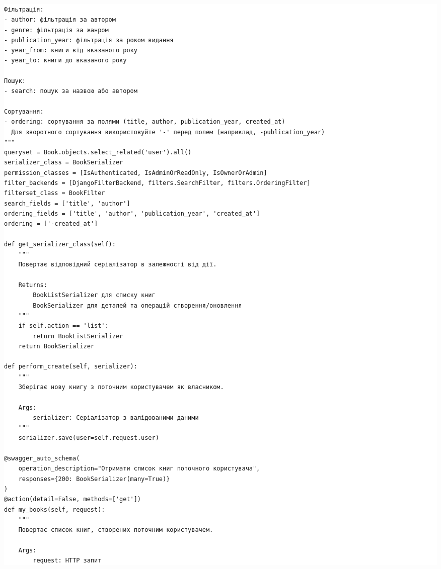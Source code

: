     Фільтрація:
    - author: фільтрація за автором
    - genre: фільтрація за жанром
    - publication_year: фільтрація за роком видання
    - year_from: книги від вказаного року
    - year_to: книги до вказаного року
    
    Пошук:
    - search: пошук за назвою або автором
    
    Сортування:
    - ordering: сортування за полями (title, author, publication_year, created_at)
      Для зворотного сортування використовуйте '-' перед полем (наприклад, -publication_year)
    """
    queryset = Book.objects.select_related('user').all()
    serializer_class = BookSerializer
    permission_classes = [IsAuthenticated, IsAdminOrReadOnly, IsOwnerOrAdmin]
    filter_backends = [DjangoFilterBackend, filters.SearchFilter, filters.OrderingFilter]
    filterset_class = BookFilter
    search_fields = ['title', 'author']
    ordering_fields = ['title', 'author', 'publication_year', 'created_at']
    ordering = ['-created_at']
    
    def get_serializer_class(self):
        """
        Повертає відповідний серіалізатор в залежності від дії.
        
        Returns:
            BookListSerializer для списку книг
            BookSerializer для деталей та операцій створення/оновлення
        """
        if self.action == 'list':
            return BookListSerializer
        return BookSerializer
    
    def perform_create(self, serializer):
        """
        Зберігає нову книгу з поточним користувачем як власником.
        
        Args:
            serializer: Серіалізатор з валідованими даними
        """
        serializer.save(user=self.request.user)
    
    @swagger_auto_schema(
        operation_description="Отримати список книг поточного користувача",
        responses={200: BookSerializer(many=True)}
    )
    @action(detail=False, methods=['get'])
    def my_books(self, request):
        """
        Повертає список книг, створених поточним користувачем.
        
        Args:
            request: HTTP запит
            